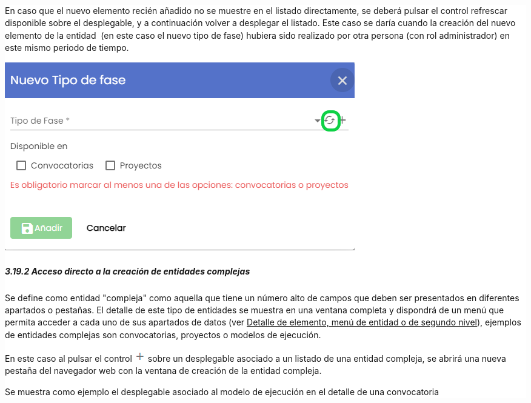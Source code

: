   


En caso que el nuevo elemento recién añadido no se muestre en el listado directamente, se deberá pulsar el control refrescar disponible sobre el desplegable, y a continuación volver a desplegar el listado. Este caso se daría cuando la creación del nuevo elemento de la entidad  (en este caso el nuevo tipo de fase) hubiera sido realizado por otra persona (con rol administrador) en este mismo periodo de tiempo.

![](/attachments/597852732/597859815.png)

  


##### 3\.19\.2 Acceso directo a la creación de entidades complejas

Se define como entidad "compleja" como aquella que tiene un número alto de campos que deben ser presentados en diferentes apartados o pestañas. El detalle de este tipo de entidades se muestra en una ventana completa y dispondrá de un menú que permita acceder a cada uno de sus apartados de datos (ver [Detalle de elemento, menú de entidad o de segundo nivel](#MDUManualdeusuario-menu_entidad_compleja "#MDUManualdeusuario-menu_entidad_compleja")), ejemplos de entidades complejas son convocatorias, proyectos o modelos de ejecución.

En este caso al pulsar el control ![](/attachments/597852732/597859081.png) sobre un desplegable asociado a un listado de una entidad compleja, se abrirá una nueva pestaña del navegador web con la ventana de creación de la entidad compleja.

  


Se muestra como ejemplo el desplegable asociado al modelo de ejecución en el detalle de una convocatoria
